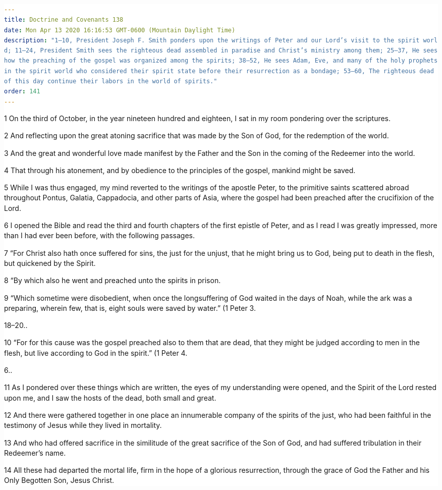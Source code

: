```yaml
---
title: Doctrine and Covenants 138
date: Mon Apr 13 2020 16:16:53 GMT-0600 (Mountain Daylight Time)
description: "1–10, President Joseph F. Smith ponders upon the writings of Peter and our Lord’s visit to the spirit world; 11–24, President Smith sees the righteous dead assembled in paradise and Christ’s ministry among them; 25–37, He sees how the preaching of the gospel was organized among the spirits; 38–52, He sees Adam, Eve, and many of the holy prophets in the spirit world who considered their spirit state before their resurrection as a bondage; 53–60, The righteous dead of this day continue their labors in the world of spirits."
order: 141
---
```


1 On the third of October, in the year nineteen hundred and eighteen, I sat in my room pondering over the scriptures.

2 And reflecting upon the great atoning sacrifice that was made by the Son of God, for the redemption of the world.

3 And the great and wonderful love made manifest by the Father and the Son in the coming of the Redeemer into the world.

4 That through his atonement, and by obedience to the principles of the gospel, mankind might be saved.

5 While I was thus engaged, my mind reverted to the writings of the apostle Peter, to the primitive saints scattered abroad throughout Pontus, Galatia, Cappadocia, and other parts of Asia, where the gospel had been preached after the crucifixion of the Lord.

6 I opened the Bible and read the third and fourth chapters of the first epistle of Peter, and as I read I was greatly impressed, more than I had ever been before, with the following passages.

7 “For Christ also hath once suffered for sins, the just for the unjust, that he might bring us to God, being put to death in the flesh, but quickened by the Spirit.

8 “By which also he went and preached unto the spirits in prison.

9 “Which sometime were disobedient, when once the longsuffering of God waited in the days of Noah, while the ark was a preparing, wherein few, that is, eight souls were saved by water.” (1 Peter 3.

18–20..

10 “For for this cause was the gospel preached also to them that are dead, that they might be judged according to men in the flesh, but live according to God in the spirit.” (1 Peter 4.

6..

11 As I pondered over these things which are written, the eyes of my understanding were opened, and the Spirit of the Lord rested upon me, and I saw the hosts of the dead, both small and great.

12 And there were gathered together in one place an innumerable company of the spirits of the just, who had been faithful in the testimony of Jesus while they lived in mortality.

13 And who had offered sacrifice in the similitude of the great sacrifice of the Son of God, and had suffered tribulation in their Redeemer’s name.

14 All these had departed the mortal life, firm in the hope of a glorious resurrection, through the grace of God the Father and his Only Begotten Son, Jesus Christ.
